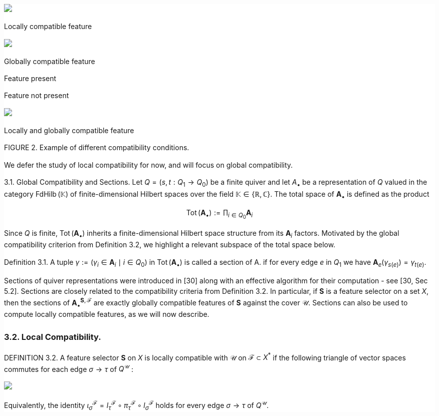 ![](https://cdn.mathpix.com/cropped/2024_04_26_906d62dd458ea88c7927g-10.jpg?height=192&width=441&top_left_y=1541&top_left_x=365)

Locally compatible feature

![](https://cdn.mathpix.com/cropped/2024_04_26_906d62dd458ea88c7927g-10.jpg?height=192&width=441&top_left_y=1541&top_left_x=842)

Globally compatible feature

Feature present

Feature not present

![](https://cdn.mathpix.com/cropped/2024_04_26_906d62dd458ea88c7927g-10.jpg?height=198&width=441&top_left_y=1538&top_left_x=1319)

Locally and globally compatible feature

FIGURE 2. Example of different compatibility conditions.

We defer the study of local compatibility for now, and will focus on global compatibility.

3.1. Global Compatibility and Sections. Let $Q=\left(s, t: Q_{1} \rightarrow Q_{0}\right)$ be a finite quiver and let $A_{\bullet}$ be a representation of $Q$ valued in the category $\operatorname{FdHilb}(\mathbb{K})$ of finite-dimensional Hilbert spaces over the field $\mathbb{K} \in\{\mathbb{R}, \mathbb{C}\}$. The total space of $\mathbf{A}_{\bullet}$ is defined as the product

$$
\operatorname{Tot}\left(\mathbf{A}_{\bullet}\right):=\prod_{i \in Q_{0}} \mathbf{A}_{i}
$$

Since $Q$ is finite, $\operatorname{Tot}\left(\mathbf{A}_{\bullet}\right)$ inherits a finite-dimensional Hilbert space structure from its $\mathbf{A}_{i}$ factors. Motivated by the global compatibility criterion from Definition 3.2, we highlight a relevant subspace of the total space below.

Definition 3.1. A tuple $\gamma:=\left(\gamma_{i} \in \mathbf{A}_{i} \mid i \in Q_{0}\right)$ in $\operatorname{Tot}\left(\mathbf{A}_{\bullet}\right)$ is called a section of A. if for every edge $e$ in $Q_{1}$ we have $\mathbf{A}_{e}\left(\gamma_{s(e)}\right)=\gamma_{t(e)}$.

Sections of quiver representations were introduced in [30] along with an effective algorithm for their computation - see [30, Sec 5.2]. Sections are closely related to the compatibility criteria from Definition 3.2. In particular, if $\mathbf{S}$ is a feature selector on a set $X$, then the sections of $\mathbf{A}_{\bullet}^{\mathbf{S}, \mathscr{F}}$ are exactly globally compatible features of $\mathbf{S}$ against the cover $\mathscr{U}$. Sections can also be used to compute locally compatible features, as we will now describe.

### 3.2. Local Compatibility.

DEFINITION 3.2. A feature selector $\mathbf{S}$ on $X$ is locally compatible with $\mathscr{U}$ on $\mathscr{F} \subset X^{*}$ if the following triangle of vector spaces commutes for each edge $\sigma \rightarrow \tau$ of $Q^{\mathscr{U}}$ :

![](https://cdn.mathpix.com/cropped/2024_04_26_906d62dd458ea88c7927g-11.jpg?height=241&width=607&top_left_y=1148&top_left_x=756)

Equivalently, the identity $\iota_{\sigma}^{\mathscr{F}}=l_{\tau}^{\mathscr{F}} \circ \pi_{\tau}^{\mathscr{F}} \circ l_{\sigma}^{\mathscr{F}}$ holds for every edge $\sigma \rightarrow \tau$ of $Q^{\mathscr{U}}$.

